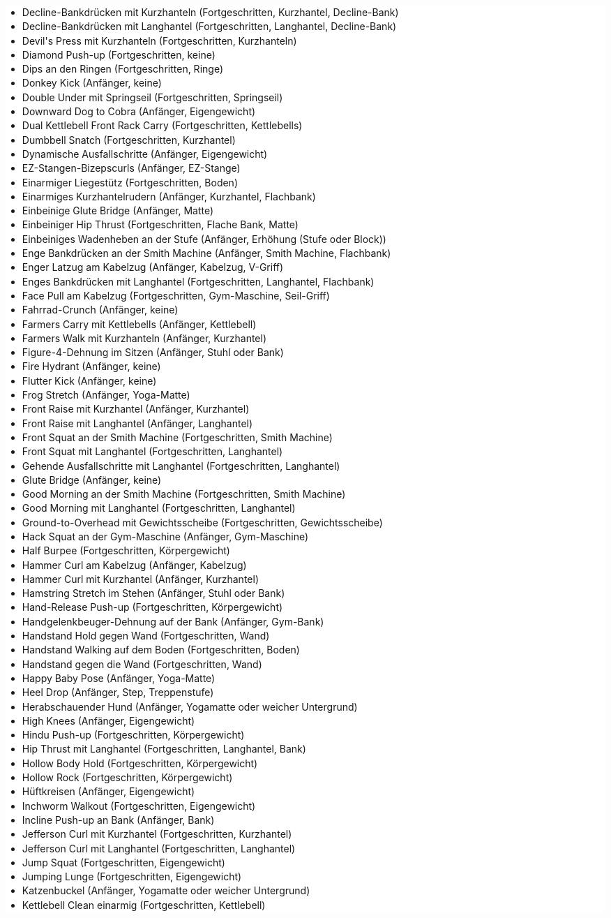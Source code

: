 - Decline-Bankdrücken mit Kurzhanteln (Fortgeschritten, Kurzhantel, Decline-Bank)
- Decline-Bankdrücken mit Langhantel (Fortgeschritten, Langhantel, Decline-Bank)
- Devil's Press mit Kurzhanteln (Fortgeschritten, Kurzhanteln)
- Diamond Push-up (Fortgeschritten, keine)
- Dips an den Ringen (Fortgeschritten, Ringe)
- Donkey Kick (Anfänger, keine)
- Double Under mit Springseil (Fortgeschritten, Springseil)
- Downward Dog to Cobra (Anfänger, Eigengewicht)
- Dual Kettlebell Front Rack Carry (Fortgeschritten, Kettlebells)
- Dumbbell Snatch (Fortgeschritten, Kurzhantel)
- Dynamische Ausfallschritte (Anfänger, Eigengewicht)
- EZ-Stangen-Bizepscurls (Anfänger, EZ-Stange)
- Einarmiger Liegestütz (Fortgeschritten, Boden)
- Einarmiges Kurzhantelrudern (Anfänger, Kurzhantel, Flachbank)
- Einbeinige Glute Bridge (Anfänger, Matte)
- Einbeiniger Hip Thrust (Fortgeschritten, Flache Bank, Matte)
- Einbeiniges Wadenheben an der Stufe (Anfänger, Erhöhung (Stufe oder Block))
- Enge Bankdrücken an der Smith Machine (Anfänger, Smith Machine, Flachbank)
- Enger Latzug am Kabelzug (Anfänger, Kabelzug, V-Griff)
- Enges Bankdrücken mit Langhantel (Fortgeschritten, Langhantel, Flachbank)
- Face Pull am Kabelzug (Fortgeschritten, Gym-Maschine, Seil-Griff)
- Fahrrad-Crunch (Anfänger, keine)
- Farmers Carry mit Kettlebells (Anfänger, Kettlebell)
- Farmers Walk mit Kurzhanteln (Anfänger, Kurzhantel)
- Figure-4-Dehnung im Sitzen (Anfänger, Stuhl oder Bank)
- Fire Hydrant (Anfänger, keine)
- Flutter Kick (Anfänger, keine)
- Frog Stretch (Anfänger, Yoga-Matte)
- Front Raise mit Kurzhantel (Anfänger, Kurzhantel)
- Front Raise mit Langhantel (Anfänger, Langhantel)
- Front Squat an der Smith Machine (Fortgeschritten, Smith Machine)
- Front Squat mit Langhantel (Fortgeschritten, Langhantel)
- Gehende Ausfallschritte mit Langhantel (Fortgeschritten, Langhantel)
- Glute Bridge (Anfänger, keine)
- Good Morning an der Smith Machine (Fortgeschritten, Smith Machine)
- Good Morning mit Langhantel (Fortgeschritten, Langhantel)
- Ground-to-Overhead mit Gewichtsscheibe (Fortgeschritten, Gewichtsscheibe)
- Hack Squat an der Gym-Maschine (Anfänger, Gym-Maschine)
- Half Burpee (Fortgeschritten, Körpergewicht)
- Hammer Curl am Kabelzug (Anfänger, Kabelzug)
- Hammer Curl mit Kurzhantel (Anfänger, Kurzhantel)
- Hamstring Stretch im Stehen (Anfänger, Stuhl oder Bank)
- Hand-Release Push-up (Fortgeschritten, Körpergewicht)
- Handgelenkbeuger-Dehnung auf der Bank (Anfänger, Gym-Bank)
- Handstand Hold gegen Wand (Fortgeschritten, Wand)
- Handstand Walking auf dem Boden (Fortgeschritten, Boden)
- Handstand gegen die Wand (Fortgeschritten, Wand)
- Happy Baby Pose (Anfänger, Yoga-Matte)
- Heel Drop (Anfänger, Step, Treppenstufe)
- Herabschauender Hund (Anfänger, Yogamatte oder weicher Untergrund)
- High Knees (Anfänger, Eigengewicht)
- Hindu Push-up (Fortgeschritten, Körpergewicht)
- Hip Thrust mit Langhantel (Fortgeschritten, Langhantel, Bank)
- Hollow Body Hold (Fortgeschritten, Körpergewicht)
- Hollow Rock (Fortgeschritten, Körpergewicht)
- Hüftkreisen (Anfänger, Eigengewicht)
- Inchworm Walkout (Fortgeschritten, Eigengewicht)
- Incline Push-up an Bank (Anfänger, Bank)
- Jefferson Curl mit Kurzhantel (Fortgeschritten, Kurzhantel)
- Jefferson Curl mit Langhantel (Fortgeschritten, Langhantel)
- Jump Squat (Fortgeschritten, Eigengewicht)
- Jumping Lunge (Fortgeschritten, Eigengewicht)
- Katzenbuckel (Anfänger, Yogamatte oder weicher Untergrund)
- Kettlebell Clean einarmig (Fortgeschritten, Kettlebell)